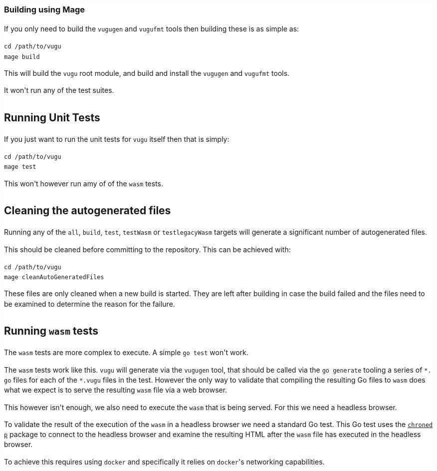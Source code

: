 ### Building using Mage

If you only need to build the `vugugen` and `vugufmt` tools then building these is as simple as:

```
cd /path/to/vugu
mage build
```

This will build the `vugu` root module, and build and install the `vugugen` and `vugufmt` tools.

It won't run any of the test suites.

## Running Unit Tests

If you just want to run the unit tests for `vugu` itself then that is simply:

```
cd /path/to/vugu
mage test
```

This won't however run amy of of the `wasm` tests.

## Cleaning the autogenerated files

Running any of the `all`, `build`, `test`, `testWasm` or `testlegacyWasm` targets will generate a significant number of autogenerated files.

This should be cleaned before committing to the repository. This can be achieved with:

```
cd /path/to/vugu
mage cleanAutoGeneratedFiles
```

These files are only cleaned when a new build is started. They are left after building in case the build failed and the files need to be examined to determine the reason for the failure.

## Running `wasm` tests

The `wasm` tests are more complex to execute. A simple `go test` won't work.

The `wasm` tests work like this. `vugu` will generate via the `vugugen` tool, that should be called via the `go generate` tooling a series of `*.go` files for each of the `*.vugu` files in the test. However the only way to validate that compiling the resulting Go files to `wasm` does what we expect is to serve the resulting `wasm` file via a web browser.

This however isn't enough, we also need to execute the `wasm` that is being served. For this we need a headless browser.

To validate the result of the execution of the `wasm` in a headless browser we need a standard Go test. This Go test uses the [`chronedp`](https://github.com/chromedp/chromedp) package to connect to the headless browser and examine the resulting HTML after the `wasm` file has executed in the headless browser.

To achieve this requires using `docker` and specifically it relies on `docker`'s networking capabilities.
